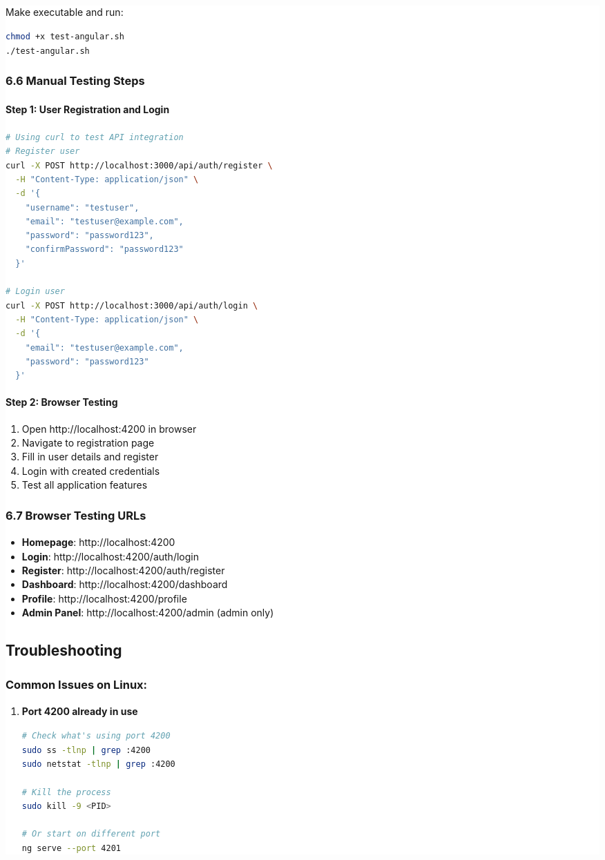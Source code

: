 Make executable and run:
```bash
chmod +x test-angular.sh
./test-angular.sh
```

### 6.6 Manual Testing Steps

#### Step 1: User Registration and Login
```bash
# Using curl to test API integration
# Register user
curl -X POST http://localhost:3000/api/auth/register \
  -H "Content-Type: application/json" \
  -d '{
    "username": "testuser",
    "email": "testuser@example.com",
    "password": "password123",
    "confirmPassword": "password123"
  }'

# Login user
curl -X POST http://localhost:3000/api/auth/login \
  -H "Content-Type: application/json" \
  -d '{
    "email": "testuser@example.com",
    "password": "password123"
  }'
```

#### Step 2: Browser Testing
1. Open http://localhost:4200 in browser
2. Navigate to registration page
3. Fill in user details and register
4. Login with created credentials
5. Test all application features

### 6.7 Browser Testing URLs

- **Homepage**: http://localhost:4200
- **Login**: http://localhost:4200/auth/login
- **Register**: http://localhost:4200/auth/register
- **Dashboard**: http://localhost:4200/dashboard
- **Profile**: http://localhost:4200/profile
- **Admin Panel**: http://localhost:4200/admin (admin only)

## Troubleshooting

### Common Issues on Linux:

1. **Port 4200 already in use**
   ```bash
   # Check what's using port 4200
   sudo ss -tlnp | grep :4200
   sudo netstat -tlnp | grep :4200
   
   # Kill the process
   sudo kill -9 <PID>
   
   # Or start on different port
   ng serve --port 4201
   ```

